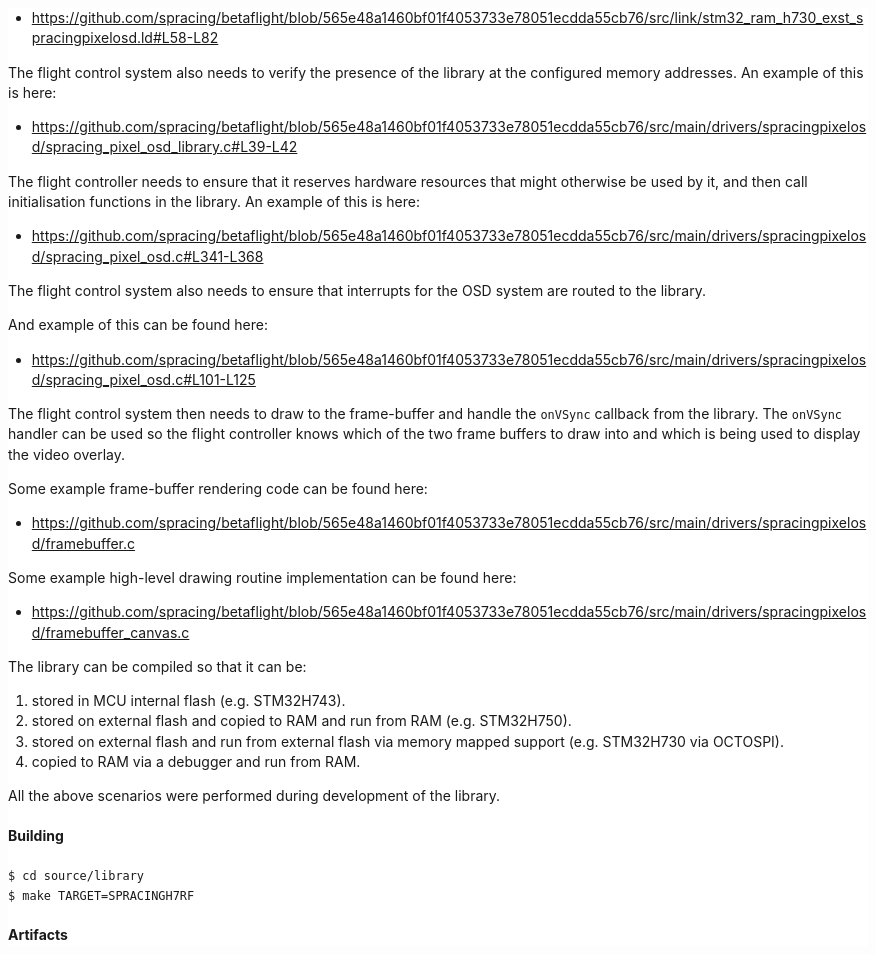 * https://github.com/spracing/betaflight/blob/565e48a1460bf01f4053733e78051ecdda55cb76/src/link/stm32_ram_h730_exst_spracingpixelosd.ld#L58-L82

The flight control system also needs to verify the presence of the library at the configured memory addresses. An
example of this is here:

* https://github.com/spracing/betaflight/blob/565e48a1460bf01f4053733e78051ecdda55cb76/src/main/drivers/spracingpixelosd/spracing_pixel_osd_library.c#L39-L42

The flight controller needs to ensure that it reserves hardware resources that might otherwise be used by it, and
then call initialisation functions in the library.  An example of this is here:

* https://github.com/spracing/betaflight/blob/565e48a1460bf01f4053733e78051ecdda55cb76/src/main/drivers/spracingpixelosd/spracing_pixel_osd.c#L341-L368

The flight control system also needs to ensure that interrupts for the OSD system are routed to the library.

And example of this can be found here:

* https://github.com/spracing/betaflight/blob/565e48a1460bf01f4053733e78051ecdda55cb76/src/main/drivers/spracingpixelosd/spracing_pixel_osd.c#L101-L125

The flight control system then needs to draw to the frame-buffer and handle the `onVSync` callback from the library.
The `onVSync` handler can be used so the flight controller knows which of the two frame buffers to draw into and which
is being used to display the video overlay.

Some example frame-buffer rendering code can be found here:

* https://github.com/spracing/betaflight/blob/565e48a1460bf01f4053733e78051ecdda55cb76/src/main/drivers/spracingpixelosd/framebuffer.c

Some example high-level drawing routine implementation can be found here:

* https://github.com/spracing/betaflight/blob/565e48a1460bf01f4053733e78051ecdda55cb76/src/main/drivers/spracingpixelosd/framebuffer_canvas.c

The library can be compiled so that it can be:

1) stored in MCU internal flash (e.g. STM32H743).
2) stored on external flash and copied to RAM and run from RAM (e.g. STM32H750).
3) stored on external flash and run from external flash via memory mapped support (e.g. STM32H730 via OCTOSPI).
4) copied to RAM via a debugger and run from RAM.

All the above scenarios were performed during development of the library.

#### Building

```
$ cd source/library
$ make TARGET=SPRACINGH7RF
```

#### Artifacts
